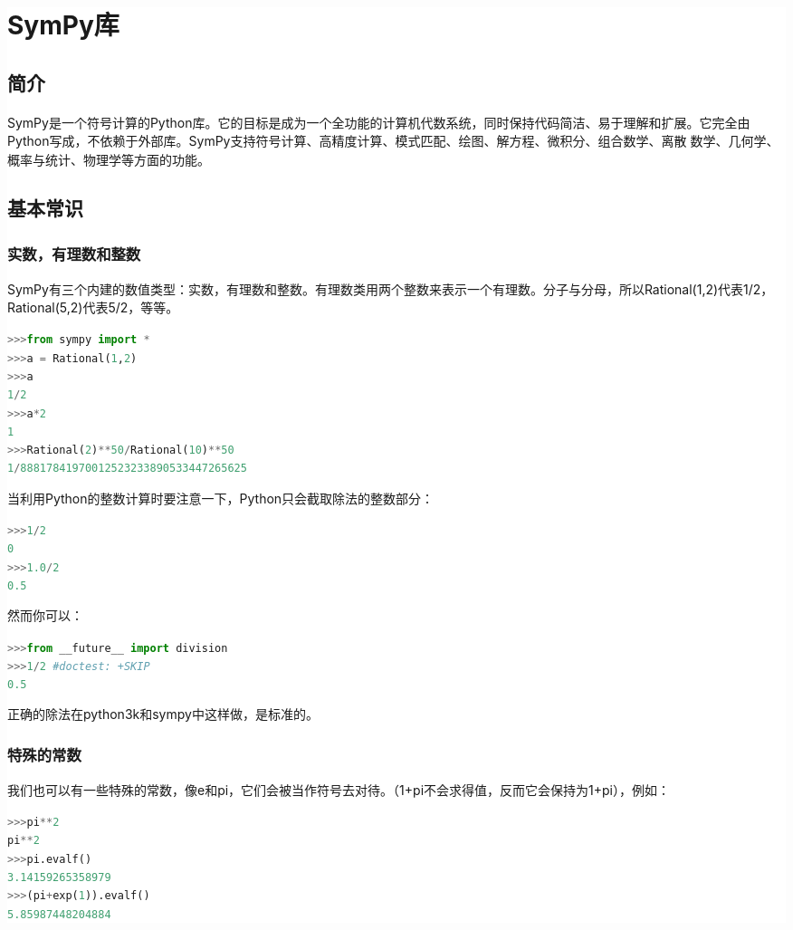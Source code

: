 # SymPy库

## 简介

SymPy是一个符号计算的Python库。它的目标是成为一个全功能的计算机代数系统，同时保持代码简洁、易于理解和扩展。它完全由Python写成，不依赖于外部库。SymPy支持符号计算、高精度计算、模式匹配、绘图、解方程、微积分、组合数学、离散 数学、几何学、概率与统计、物理学等方面的功能。

## 基本常识

### 实数，有理数和整数

SymPy有三个内建的数值类型：实数，有理数和整数。有理数类用两个整数来表示一个有理数。分子与分母，所以Rational(1,2)代表1/2，Rational(5,2)代表5/2，等等。

```python
>>>from sympy import *
>>>a = Rational(1,2)
>>>a
1/2
>>>a*2
1
>>>Rational(2)**50/Rational(10)**50
1/88817841970012523233890533447265625
```

当利用Python的整数计算时要注意一下，Python只会截取除法的整数部分：

```python
>>>1/2
0
>>>1.0/2
0.5
```

然而你可以：

```python
>>>from __future__ import division
>>>1/2 #doctest: +SKIP
0.5
```

正确的除法在python3k和sympy中这样做，是标准的。

### 特殊的常数

我们也可以有一些特殊的常数，像e和pi，它们会被当作符号去对待。（1+pi不会求得值，反而它会保持为1+pi），例如：

```python
>>>pi**2
pi**2
>>>pi.evalf()
3.14159265358979
>>>(pi+exp(1)).evalf()
5.85987448204884
```
